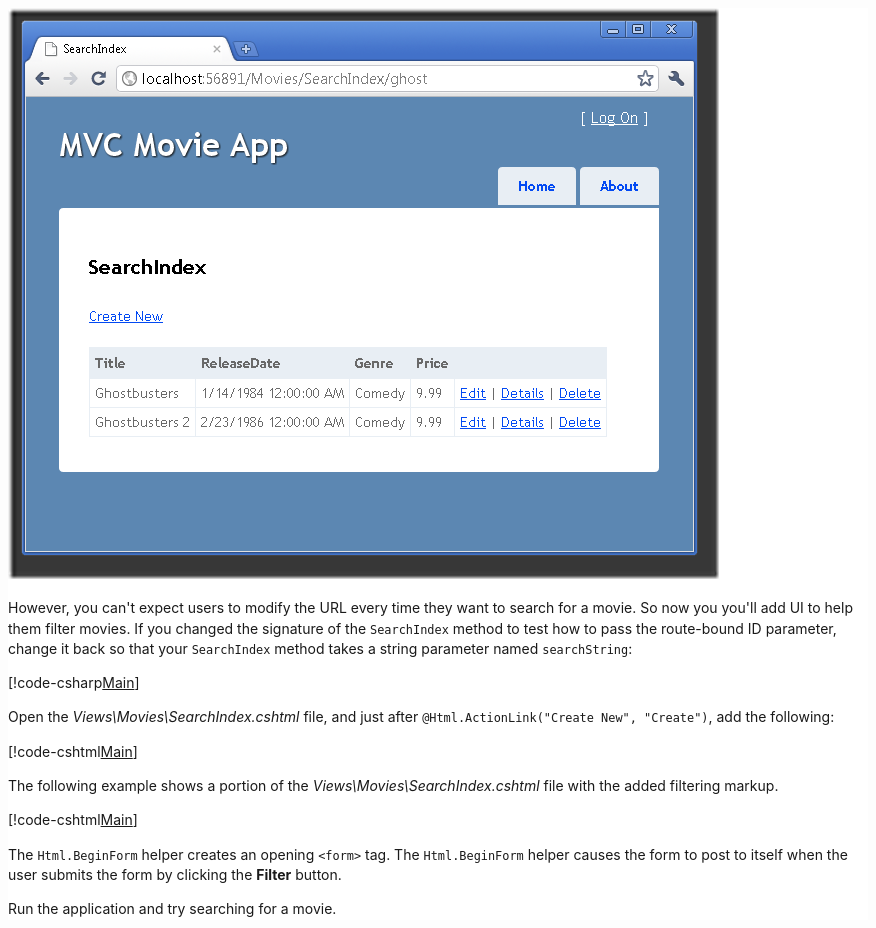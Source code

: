 [![SearchRouteData](examining-the-edit-methods-and-edit-view/_static/image16.png)](examining-the-edit-methods-and-edit-view/_static/image15.png)

However, you can't expect users to modify the URL every time they want to search for a movie. So now you you'll add UI to help them filter movies. If you changed the signature of the `SearchIndex` method to test how to pass the route-bound ID parameter, change it back so that your `SearchIndex` method takes a string parameter named `searchString`:

[!code-csharp[Main](examining-the-edit-methods-and-edit-view/samples/sample13.cs)]

Open the *Views\Movies\SearchIndex.cshtml* file, and just after `@Html.ActionLink("Create New", "Create")`, add the following:

[!code-cshtml[Main](examining-the-edit-methods-and-edit-view/samples/sample14.cshtml)]

The following example shows a portion of the *Views\Movies\SearchIndex.cshtml* file with the added filtering markup.

[!code-cshtml[Main](examining-the-edit-methods-and-edit-view/samples/sample15.cshtml)]

The `Html.BeginForm` helper creates an opening `<form>` tag. The `Html.BeginForm` helper causes the form to post to itself when the user submits the form by clicking the **Filter** button.

Run the application and try searching for a movie.
